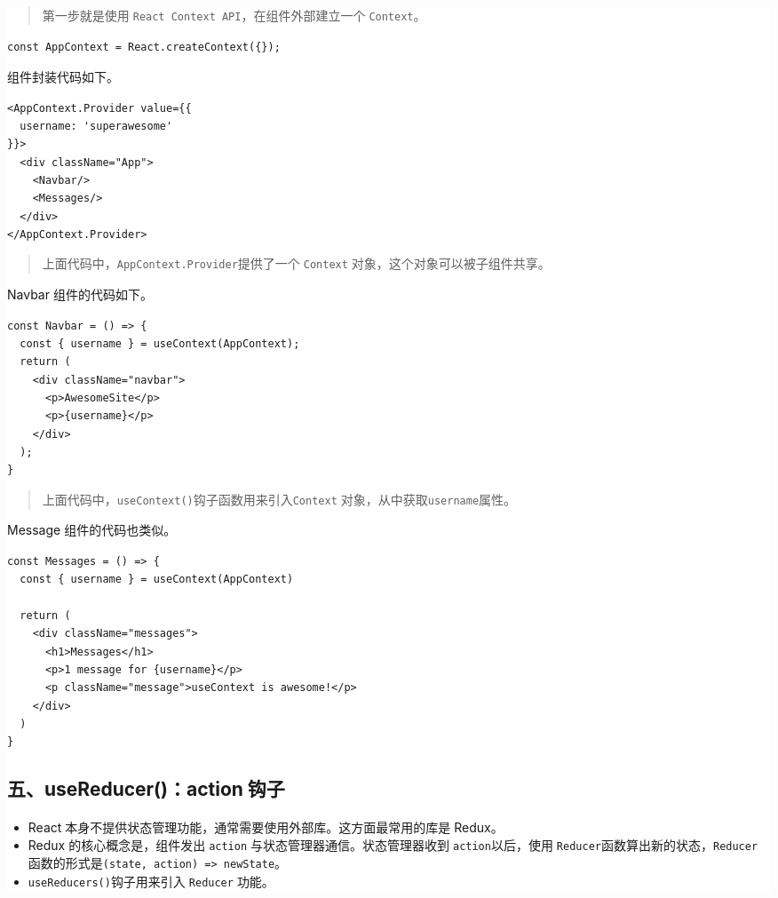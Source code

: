 > 第一步就是使用 `React Context API`，在组件外部建立一个 `Context`。

```
const AppContext = React.createContext({});
```

组件封装代码如下。

```
<AppContext.Provider value={{
  username: 'superawesome'
}}>
  <div className="App">
    <Navbar/>
    <Messages/>
  </div>
</AppContext.Provider>
```

> 上面代码中，`AppContext.Provider`提供了一个 `Context` 对象，这个对象可以被子组件共享。

Navbar 组件的代码如下。

```
const Navbar = () => {
  const { username } = useContext(AppContext);
  return (
    <div className="navbar">
      <p>AwesomeSite</p>
      <p>{username}</p>
    </div>
  );
}
```

> 上面代码中，`useContext()`钩子函数用来引入`Context` 对象，从中获取`username`属性。

Message 组件的代码也类似。

```
const Messages = () => {
  const { username } = useContext(AppContext)

  return (
    <div className="messages">
      <h1>Messages</h1>
      <p>1 message for {username}</p>
      <p className="message">useContext is awesome!</p>
    </div>
  )
}
```

## 五、useReducer()：action 钩子

- React 本身不提供状态管理功能，通常需要使用外部库。这方面最常用的库是 Redux。
- Redux 的核心概念是，组件发出 `action` 与状态管理器通信。状态管理器收到 `action`以后，使用 `Reducer`函数算出新的状态，`Reducer` 函数的形式是`(state, action) => newState`。
- `useReducers()`钩子用来引入 `Reducer` 功能。

